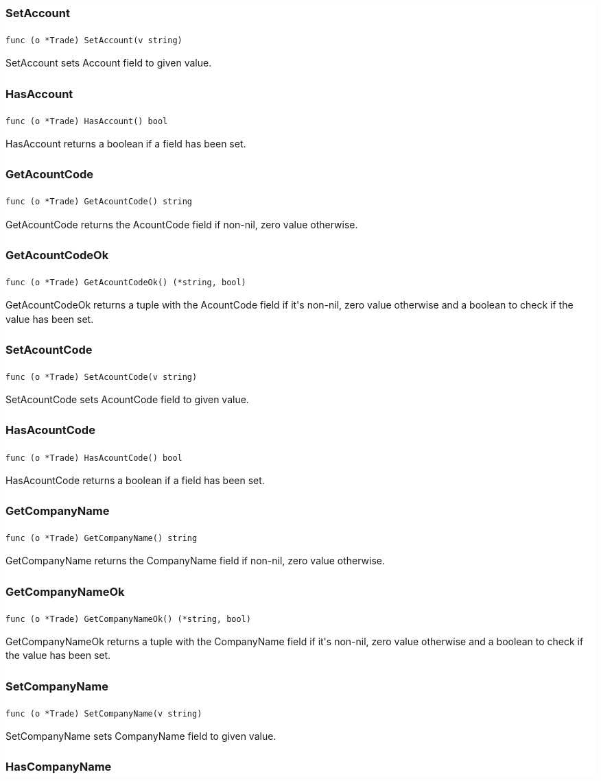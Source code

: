 ### SetAccount

`func (o *Trade) SetAccount(v string)`

SetAccount sets Account field to given value.

### HasAccount

`func (o *Trade) HasAccount() bool`

HasAccount returns a boolean if a field has been set.

### GetAcountCode

`func (o *Trade) GetAcountCode() string`

GetAcountCode returns the AcountCode field if non-nil, zero value otherwise.

### GetAcountCodeOk

`func (o *Trade) GetAcountCodeOk() (*string, bool)`

GetAcountCodeOk returns a tuple with the AcountCode field if it's non-nil, zero value otherwise
and a boolean to check if the value has been set.

### SetAcountCode

`func (o *Trade) SetAcountCode(v string)`

SetAcountCode sets AcountCode field to given value.

### HasAcountCode

`func (o *Trade) HasAcountCode() bool`

HasAcountCode returns a boolean if a field has been set.

### GetCompanyName

`func (o *Trade) GetCompanyName() string`

GetCompanyName returns the CompanyName field if non-nil, zero value otherwise.

### GetCompanyNameOk

`func (o *Trade) GetCompanyNameOk() (*string, bool)`

GetCompanyNameOk returns a tuple with the CompanyName field if it's non-nil, zero value otherwise
and a boolean to check if the value has been set.

### SetCompanyName

`func (o *Trade) SetCompanyName(v string)`

SetCompanyName sets CompanyName field to given value.

### HasCompanyName
